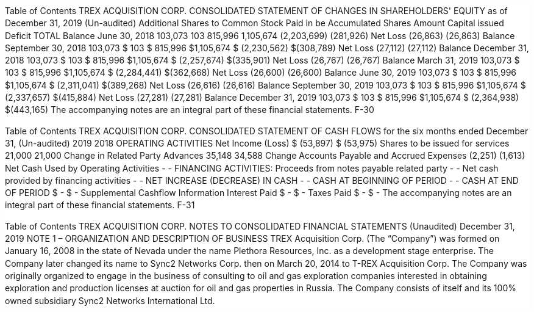 Table of Contents
TREX ACQUISITION CORP.
CONSOLIDATED STATEMENT OF CHANGES IN SHAREHOLDERS' EQUITY
as of December 31, 2019
(Un-audited)
Additional Shares to
Common Stock Paid in be Accumulated
Shares Amount Capital issued Deficit TOTAL
Balance June 30, 2018 103,073 103 815,996 1,105,674 (2,203,699) (281,926)
Net Loss (26,863) (26,863)
Balance September 30, 2018 103,073 $ 103 $ 815,996 $1,105,674 $ (2,230,562) $(308,789)
Net Loss (27,112) (27,112)
Balance December 31, 2018 103,073 $ 103 $ 815,996 $1,105,674 $ (2,257,674) $(335,901)
Net Loss (26,767) (26,767)
Balance March 31, 2019 103,073 $ 103 $ 815,996 $1,105,674 $ (2,284,441) $(362,668)
Net Loss (26,600) (26,600)
Balance June 30, 2019 103,073 $ 103 $ 815,996 $1,105,674 $ (2,311,041) $(389,268)
Net Loss (26,616) (26,616)
Balance September 30, 2019 103,073 $ 103 $ 815,996 $1,105,674 $ (2,337,657) $(415,884)
Net Loss (27,281) (27,281)
Balance December 31, 2019 103,073 $ 103 $ 815,996 $1,105,674 $ (2,364,938) $(443,165)
The accompanying notes are an integral part of these financial statements.
F-30

Table of Contents
TREX ACQUISITION CORP.
CONSOLIDATED STATEMENT OF CASH FLOWS
for the six months ended December 31,
(Un-audited)
2019 2018
OPERATING ACTIVITIES
Net Income (Loss) $ (53,897) $ (53,975)
Shares to be issued for services 21,000 21,000
Change in Related Party Advances 35,148 34,588
Change Accounts Payable and Accrued Expenses (2,251) (1,613)
Net Cash Used by Operating Activities - -
FINANCING ACTIVITIES:
Proceeds from notes payable related party - -
Net cash provided by financing activities - -
NET INCREASE (DECREASE) IN CASH - -
CASH AT BEGINNING OF PERIOD - -
CASH AT END OF PERIOD $ - $ -
Supplemental Cashflow Information
Interest Paid $ - $ -
Taxes Paid $ - $ -
The accompanying notes are an integral part of these financial statements.
F-31

Table of Contents
TREX ACQUISITION CORP.
NOTES TO CONSOLIDATED FINANCIAL STATEMENTS
(Unaudited)
December 31, 2019
NOTE 1 – ORGANIZATION AND DESCRIPTION OF BUSINESS
TREX Acquisition Corp. (The “Company”) was formed on January 16, 2008 in the state of Nevada under the name Plethora
Resources, Inc. as a development stage enterprise. The Company later changed its name to Sync2 Networks Corp. then on
March 20, 2014 to T-REX Acquisition Corp. The Company was originally organized to engage in the business of consulting to oil
and gas exploration companies interested in obtaining exploration and production licenses at auction for oil and gas properties in
Russia.
The Company consists of itself and its 100% owned subsidiary Sync2 Networks International Ltd.